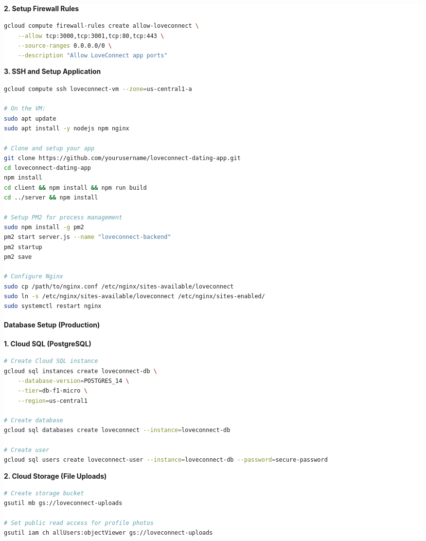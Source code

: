 **2. Setup Firewall Rules**
```bash
gcloud compute firewall-rules create allow-loveconnect \
    --allow tcp:3000,tcp:3001,tcp:80,tcp:443 \
    --source-ranges 0.0.0.0/0 \
    --description "Allow LoveConnect app ports"
```

**3. SSH and Setup Application**
```bash
gcloud compute ssh loveconnect-vm --zone=us-central1-a

# On the VM:
sudo apt update
sudo apt install -y nodejs npm nginx

# Clone and setup your app
git clone https://github.com/yourusername/loveconnect-dating-app.git
cd loveconnect-dating-app
npm install
cd client && npm install && npm run build
cd ../server && npm install

# Setup PM2 for process management
sudo npm install -g pm2
pm2 start server.js --name "loveconnect-backend"
pm2 startup
pm2 save

# Configure Nginx
sudo cp /path/to/nginx.conf /etc/nginx/sites-available/loveconnect
sudo ln -s /etc/nginx/sites-available/loveconnect /etc/nginx/sites-enabled/
sudo systemctl restart nginx
```

#### Database Setup (Production)

**1. Cloud SQL (PostgreSQL)**
```bash
# Create Cloud SQL instance
gcloud sql instances create loveconnect-db \
    --database-version=POSTGRES_14 \
    --tier=db-f1-micro \
    --region=us-central1

# Create database
gcloud sql databases create loveconnect --instance=loveconnect-db

# Create user
gcloud sql users create loveconnect-user --instance=loveconnect-db --password=secure-password
```

**2. Cloud Storage (File Uploads)**
```bash
# Create storage bucket
gsutil mb gs://loveconnect-uploads

# Set public read access for profile photos
gsutil iam ch allUsers:objectViewer gs://loveconnect-uploads
```
